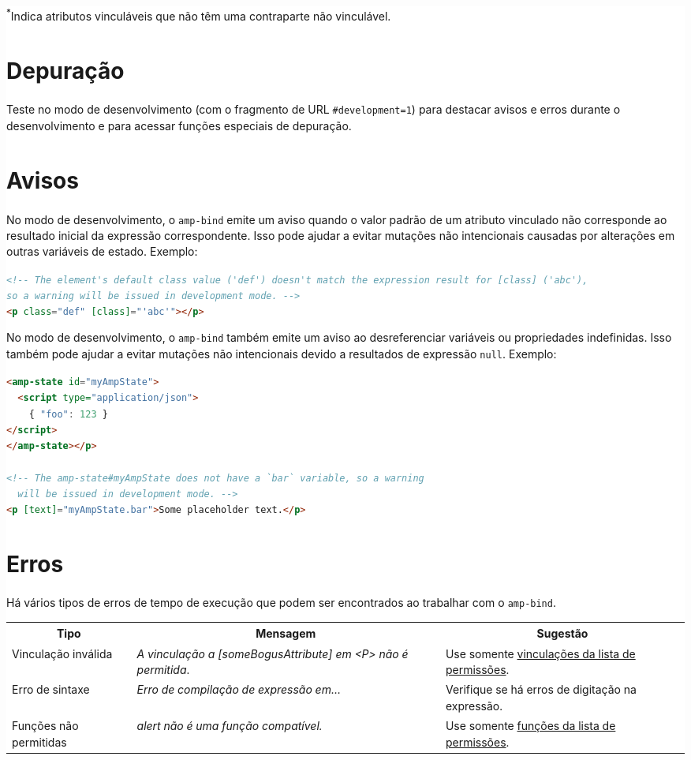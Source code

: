   <sup>*</sup>Indica atributos vinculáveis que não têm uma contraparte não vinculável.

# Depuração <a name="debugging"></a>

Teste no modo de desenvolvimento (com o fragmento de URL `#development=1`) para destacar avisos e erros durante o desenvolvimento e para acessar funções especiais de depuração.

# Avisos <a name="warnings"></a>

No modo de desenvolvimento, o `amp-bind` emite um aviso quando o valor padrão de um atributo vinculado não corresponde ao resultado inicial da expressão correspondente. Isso pode ajudar a evitar mutações não intencionais causadas por alterações em outras variáveis de estado. Exemplo:

```html
<!-- The element's default class value ('def') doesn't match the expression result for [class] ('abc'),
so a warning will be issued in development mode. -->
<p class="def" [class]="'abc'"></p>
```

No modo de desenvolvimento, o `amp-bind` também emite um aviso ao desreferenciar variáveis ou propriedades indefinidas. Isso também pode ajudar a evitar mutações não intencionais devido a resultados de expressão `null`. Exemplo:

```html
<amp-state id="myAmpState">
  <script type="application/json">
    { "foo": 123 }
</script>
</amp-state></p>

<!-- The amp-state#myAmpState does not have a `bar` variable, so a warning
  will be issued in development mode. -->
<p [text]="myAmpState.bar">Some placeholder text.</p>
```

# Erros <a name="errors"></a>

Há vários tipos de erros de tempo de execução que podem ser encontrados ao trabalhar com o `amp-bind`.

<table>
  <tr>
    <th>Tipo</th>
    <th>Mensagem</th>
    <th>Sugestão</th>
  </tr>
  <tr>
    <td class="col-thirty">Vinculação inválida</td>
    <td class="col-fourty"><em>A vinculação a [someBogusAttribute] em &lt;P> não é permitida</em>.</td>
    <td class="col-thirty">Use somente <a href="#element-specific-attributes">vinculações da lista de permissões</a>.</td>
  </tr>
  <tr>
    <td>Erro de sintaxe</td>
    <td><em>Erro de compilação de expressão em…</em></td>
    <td>Verifique se há erros de digitação na expressão.</td>
  </tr>
  <tr>
    <td>Funções não permitidas</td>
    <td><em>alert não é uma função compatível.</em></td>
    <td>Use somente <a href="#allow-listed-functions">funções da lista de permissões</a>.</td>
  </tr>
  <tr>